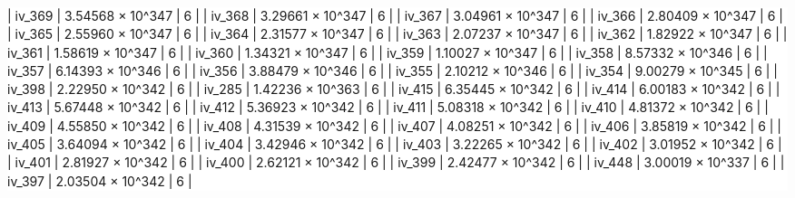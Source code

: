 | iv_369 | 3.54568 × 10^347 | 6 |
| iv_368 | 3.29661 × 10^347 | 6 |
| iv_367 | 3.04961 × 10^347 | 6 |
| iv_366 | 2.80409 × 10^347 | 6 |
| iv_365 | 2.55960 × 10^347 | 6 |
| iv_364 | 2.31577 × 10^347 | 6 |
| iv_363 | 2.07237 × 10^347 | 6 |
| iv_362 | 1.82922 × 10^347 | 6 |
| iv_361 | 1.58619 × 10^347 | 6 |
| iv_360 | 1.34321 × 10^347 | 6 |
| iv_359 | 1.10027 × 10^347 | 6 |
| iv_358 | 8.57332 × 10^346 | 6 |
| iv_357 | 6.14393 × 10^346 | 6 |
| iv_356 | 3.88479 × 10^346 | 6 |
| iv_355 | 2.10212 × 10^346 | 6 |
| iv_354 | 9.00279 × 10^345 | 6 |
| iv_398 | 2.22950 × 10^342 | 6 |
| iv_285 | 1.42236 × 10^363 | 6 |
| iv_415 | 6.35445 × 10^342 | 6 |
| iv_414 | 6.00183 × 10^342 | 6 |
| iv_413 | 5.67448 × 10^342 | 6 |
| iv_412 | 5.36923 × 10^342 | 6 |
| iv_411 | 5.08318 × 10^342 | 6 |
| iv_410 | 4.81372 × 10^342 | 6 |
| iv_409 | 4.55850 × 10^342 | 6 |
| iv_408 | 4.31539 × 10^342 | 6 |
| iv_407 | 4.08251 × 10^342 | 6 |
| iv_406 | 3.85819 × 10^342 | 6 |
| iv_405 | 3.64094 × 10^342 | 6 |
| iv_404 | 3.42946 × 10^342 | 6 |
| iv_403 | 3.22265 × 10^342 | 6 |
| iv_402 | 3.01952 × 10^342 | 6 |
| iv_401 | 2.81927 × 10^342 | 6 |
| iv_400 | 2.62121 × 10^342 | 6 |
| iv_399 | 2.42477 × 10^342 | 6 |
| iv_448 | 3.00019 × 10^337 | 6 |
| iv_397 | 2.03504 × 10^342 | 6 |